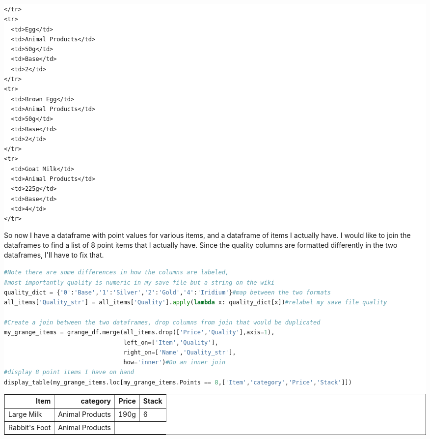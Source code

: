     </tr>
    <tr>
      <td>Egg</td>
      <td>Animal Products</td>
      <td>50g</td>
      <td>Base</td>
      <td>2</td>
    </tr>
    <tr>
      <td>Brown Egg</td>
      <td>Animal Products</td>
      <td>50g</td>
      <td>Base</td>
      <td>2</td>
    </tr>
    <tr>
      <td>Goat Milk</td>
      <td>Animal Products</td>
      <td>225g</td>
      <td>Base</td>
      <td>4</td>
    </tr>
  </tbody>
</table>


So now I have a dataframe with point values for various items, and a dataframe of items I actually have. I would like to join the dataframes to find a list of 8 point items that I actually have. Since the quality columns are formatted differently in the two dataframes, I'll have to fix that.


```python
#Note there are some differences in how the columns are labeled, 
#most importantly quality is numeric in my save file but a string on the wiki
quality_dict = {'0':'Base','1':'Silver','2':'Gold','4':'Iridium'}#map between the two formats
all_items['Quality_str'] = all_items['Quality'].apply(lambda x: quality_dict[x])#relabel my save file quality

#Create a join between the two dataframes, drop columns from join that would be duplicated
my_grange_items = grange_df.merge(all_items.drop(['Price','Quality'],axis=1),
                                  left_on=['Item','Quality'],
                                  right_on=['Name','Quality_str'],
                                  how='inner')#Do an inner join
#display 8 point items I have on hand
display_table(my_grange_items.loc[my_grange_items.Points == 8,['Item','category','Price','Stack']])
```


<table border="1" class="dataframe">
  <thead>
    <tr style="text-align: right;">
      <th>Item</th>
      <th>category</th>
      <th>Price</th>
      <th>Stack</th>
    </tr>
  </thead>
  <tbody>
    <tr>
      <td>Large Milk</td>
      <td>Animal Products</td>
      <td>190g</td>
      <td>6</td>
    </tr>
    <tr>
      <td>Rabbit's Foot</td>
      <td>Animal Products</td>